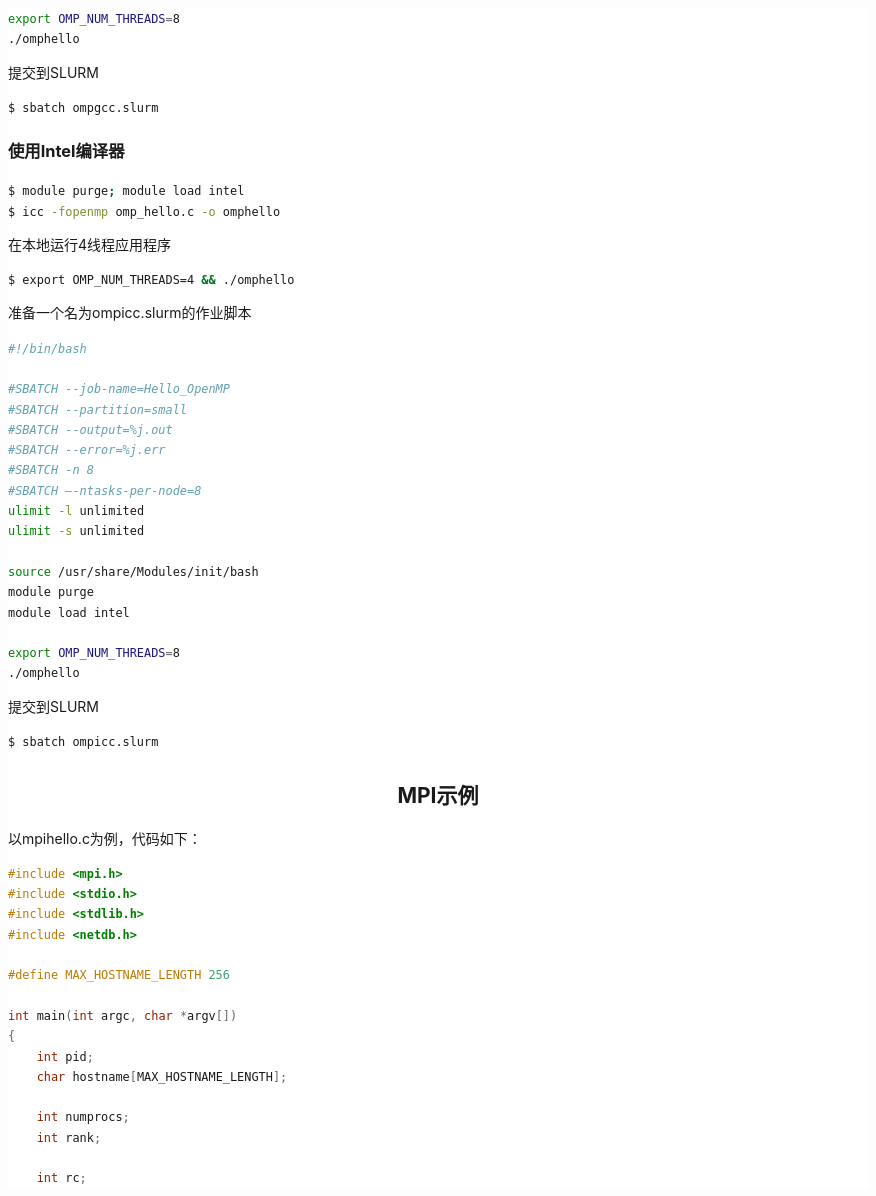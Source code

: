 ```bash
export OMP_NUM_THREADS=8
./omphello
```

提交到SLURM
```bash
$ sbatch ompgcc.slurm
```

### 使用Intel编译器

```bash
$ module purge; module load intel 
$ icc -fopenmp omp_hello.c -o omphello
```
在本地运行4线程应用程序
```bash
$ export OMP_NUM_THREADS=4 && ./omphello
```

准备一个名为ompicc.slurm的作业脚本
```bash
#!/bin/bash

#SBATCH --job-name=Hello_OpenMP
#SBATCH --partition=small
#SBATCH --output=%j.out
#SBATCH --error=%j.err
#SBATCH -n 8
#SBATCH –-ntasks-per-node=8
ulimit -l unlimited
ulimit -s unlimited

source /usr/share/Modules/init/bash
module purge
module load intel

export OMP_NUM_THREADS=8
./omphello
```

提交到SLURM
```bash
$ sbatch ompicc.slurm
```

## <center>MPI示例</center>
以mpihello.c为例，代码如下：
```c
#include <mpi.h>
#include <stdio.h>
#include <stdlib.h>
#include <netdb.h>

#define MAX_HOSTNAME_LENGTH 256

int main(int argc, char *argv[])
{
    int pid;
    char hostname[MAX_HOSTNAME_LENGTH];

    int numprocs;
    int rank;

    int rc;

```